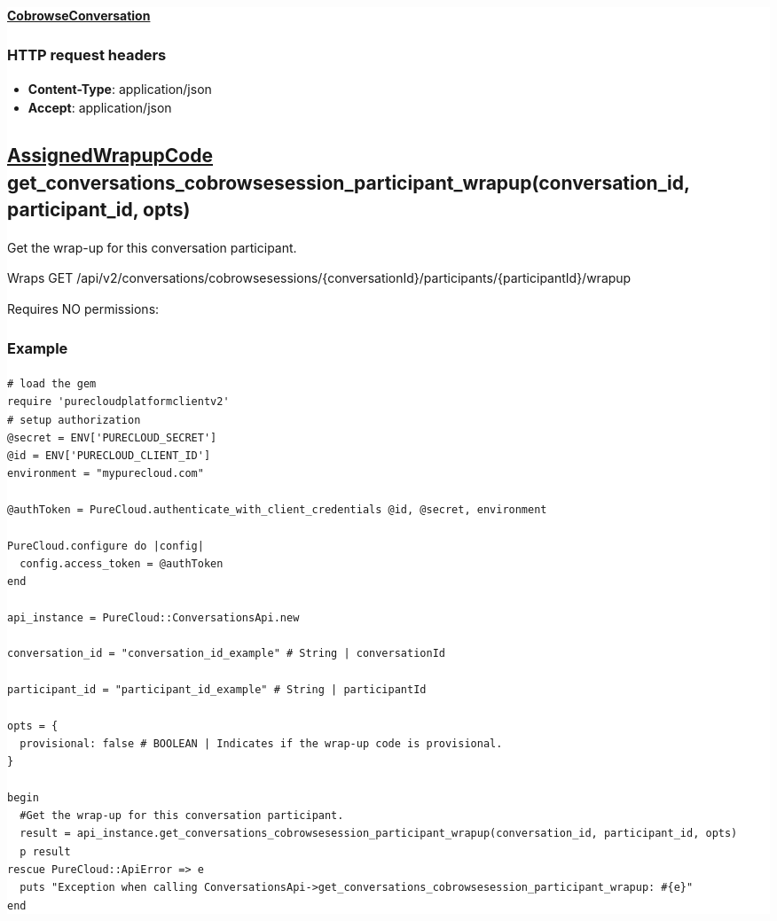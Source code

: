 [**CobrowseConversation**](CobrowseConversation.html)

### HTTP request headers

 - **Content-Type**: application/json
 - **Accept**: application/json



<a name="get_conversations_cobrowsesession_participant_wrapup"></a>

## [**AssignedWrapupCode**](AssignedWrapupCode.html) get_conversations_cobrowsesession_participant_wrapup(conversation_id, participant_id, opts)



Get the wrap-up for this conversation participant. 



Wraps GET /api/v2/conversations/cobrowsesessions/{conversationId}/participants/{participantId}/wrapup 

Requires NO permissions: 



### Example
```{"language":"ruby"}
# load the gem
require 'purecloudplatformclientv2'
# setup authorization
@secret = ENV['PURECLOUD_SECRET']
@id = ENV['PURECLOUD_CLIENT_ID']
environment = "mypurecloud.com"

@authToken = PureCloud.authenticate_with_client_credentials @id, @secret, environment

PureCloud.configure do |config|
  config.access_token = @authToken
end

api_instance = PureCloud::ConversationsApi.new

conversation_id = "conversation_id_example" # String | conversationId

participant_id = "participant_id_example" # String | participantId

opts = { 
  provisional: false # BOOLEAN | Indicates if the wrap-up code is provisional.
}

begin
  #Get the wrap-up for this conversation participant. 
  result = api_instance.get_conversations_cobrowsesession_participant_wrapup(conversation_id, participant_id, opts)
  p result
rescue PureCloud::ApiError => e
  puts "Exception when calling ConversationsApi->get_conversations_cobrowsesession_participant_wrapup: #{e}"
end
```
